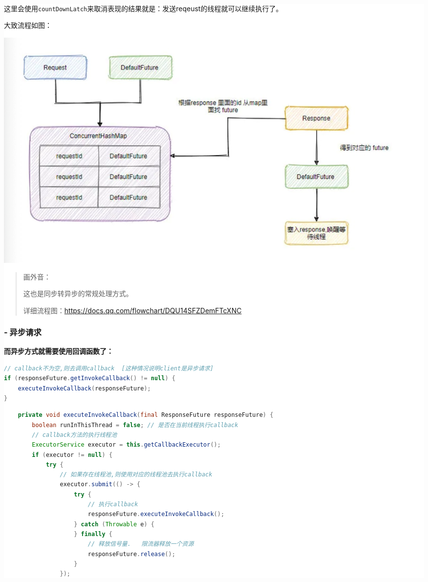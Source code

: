这里会使用`countDownLatch`来取消表现的结果就是：发送reqeust的线程就可以继续执行了。

大致流程如图：

![image-20211119200427215](images/image-20211119200427215.png)

> 画外音：
>
> 这也是同步转异步的常规处理方式。
>
> 详细流程图：https://docs.qq.com/flowchart/DQU14SFZDemFTcXNC



### - 异步请求

**而异步方式就需要使用回调函数了：**

```java
// callback不为空,则去调用callback  [这种情况说明client是异步请求]
if (responseFuture.getInvokeCallback() != null) {
    executeInvokeCallback(responseFuture);
} 
```



```java
    private void executeInvokeCallback(final ResponseFuture responseFuture) {
        boolean runInThisThread = false; // 是否在当前线程执行callback
        // callback方法的执行线程池
        ExecutorService executor = this.getCallbackExecutor();
        if (executor != null) {
            try {
                // 如果存在线程池,则使用对应的线程池去执行callback
                executor.submit(() -> {
                    try {
                        // 执行callback
                        responseFuture.executeInvokeCallback();
                    } catch (Throwable e) {
                    } finally {
                        // 释放信号量.   限流器释放一个资源
                        responseFuture.release();
                    }
                });
```